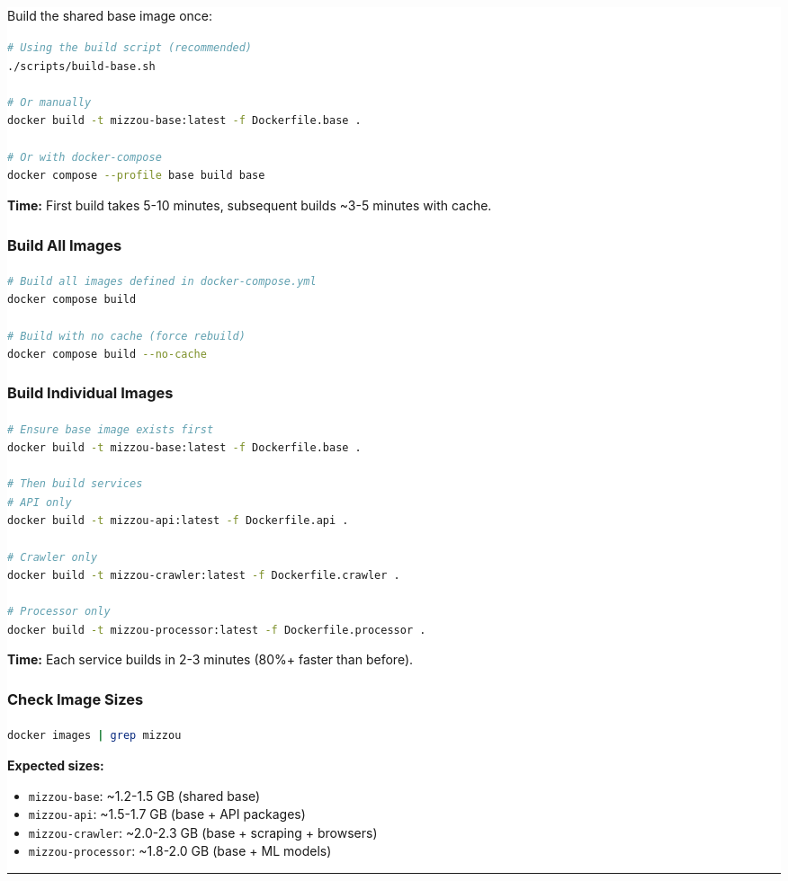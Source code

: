Build the shared base image once:

```bash
# Using the build script (recommended)
./scripts/build-base.sh

# Or manually
docker build -t mizzou-base:latest -f Dockerfile.base .

# Or with docker-compose
docker compose --profile base build base
```

**Time:** First build takes 5-10 minutes, subsequent builds ~3-5 minutes with cache.

### Build All Images

```bash
# Build all images defined in docker-compose.yml
docker compose build

# Build with no cache (force rebuild)
docker compose build --no-cache
```

### Build Individual Images

```bash
# Ensure base image exists first
docker build -t mizzou-base:latest -f Dockerfile.base .

# Then build services
# API only
docker build -t mizzou-api:latest -f Dockerfile.api .

# Crawler only
docker build -t mizzou-crawler:latest -f Dockerfile.crawler .

# Processor only
docker build -t mizzou-processor:latest -f Dockerfile.processor .
```

**Time:** Each service builds in 2-3 minutes (80%+ faster than before).

### Check Image Sizes

```bash
docker images | grep mizzou
```

**Expected sizes:**
- `mizzou-base`: ~1.2-1.5 GB (shared base)
- `mizzou-api`: ~1.5-1.7 GB (base + API packages)
- `mizzou-crawler`: ~2.0-2.3 GB (base + scraping + browsers)
- `mizzou-processor`: ~1.8-2.0 GB (base + ML models)

---